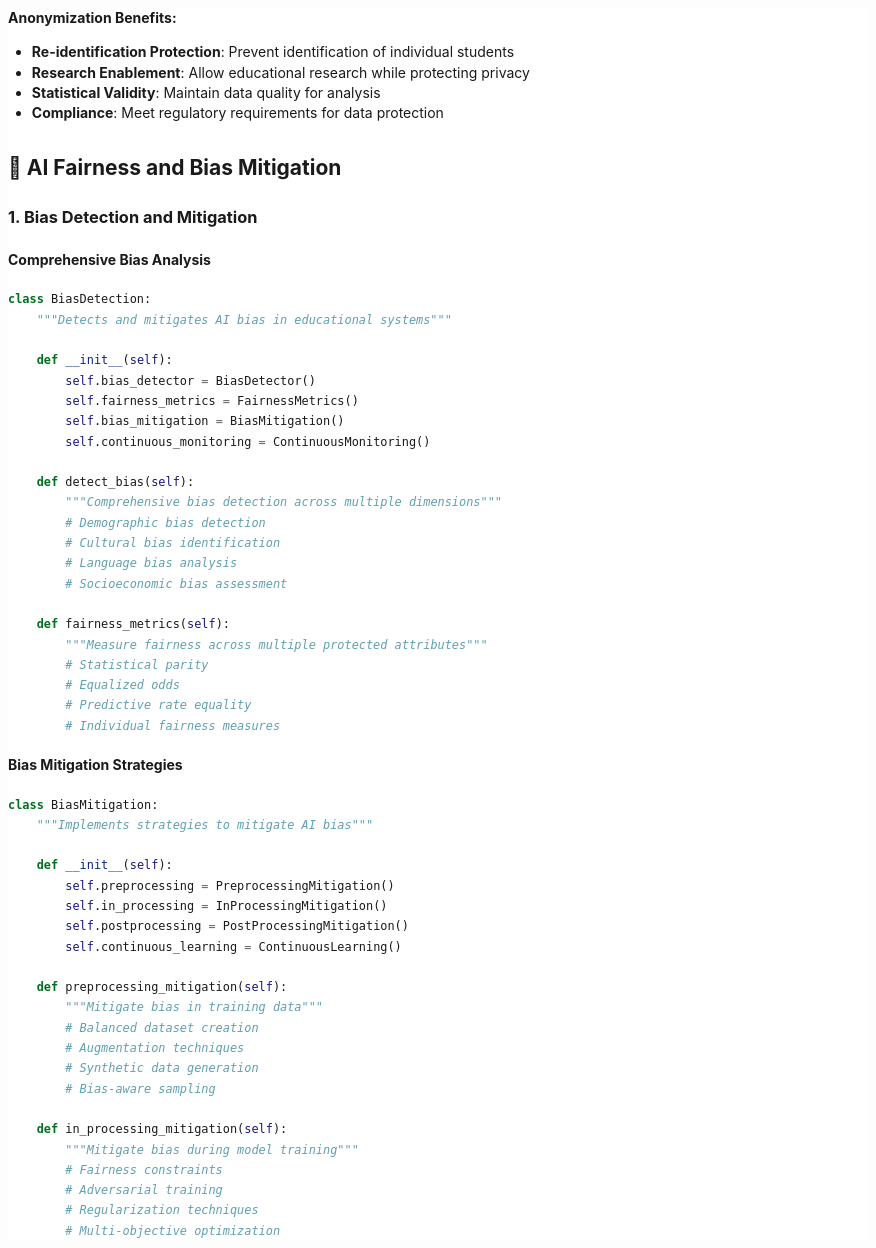 **Anonymization Benefits:**
- **Re-identification Protection**: Prevent identification of individual students
- **Research Enablement**: Allow educational research while protecting privacy
- **Statistical Validity**: Maintain data quality for analysis
- **Compliance**: Meet regulatory requirements for data protection

## 🤖 **AI Fairness and Bias Mitigation**

### **1. Bias Detection and Mitigation**

#### **Comprehensive Bias Analysis**
```python
class BiasDetection:
    """Detects and mitigates AI bias in educational systems"""
    
    def __init__(self):
        self.bias_detector = BiasDetector()
        self.fairness_metrics = FairnessMetrics()
        self.bias_mitigation = BiasMitigation()
        self.continuous_monitoring = ContinuousMonitoring()
    
    def detect_bias(self):
        """Comprehensive bias detection across multiple dimensions"""
        # Demographic bias detection
        # Cultural bias identification
        # Language bias analysis
        # Socioeconomic bias assessment
    
    def fairness_metrics(self):
        """Measure fairness across multiple protected attributes"""
        # Statistical parity
        # Equalized odds
        # Predictive rate equality
        # Individual fairness measures
```

#### **Bias Mitigation Strategies**
```python
class BiasMitigation:
    """Implements strategies to mitigate AI bias"""
    
    def __init__(self):
        self.preprocessing = PreprocessingMitigation()
        self.in_processing = InProcessingMitigation()
        self.postprocessing = PostProcessingMitigation()
        self.continuous_learning = ContinuousLearning()
    
    def preprocessing_mitigation(self):
        """Mitigate bias in training data"""
        # Balanced dataset creation
        # Augmentation techniques
        # Synthetic data generation
        # Bias-aware sampling
    
    def in_processing_mitigation(self):
        """Mitigate bias during model training"""
        # Fairness constraints
        # Adversarial training
        # Regularization techniques
        # Multi-objective optimization
```
